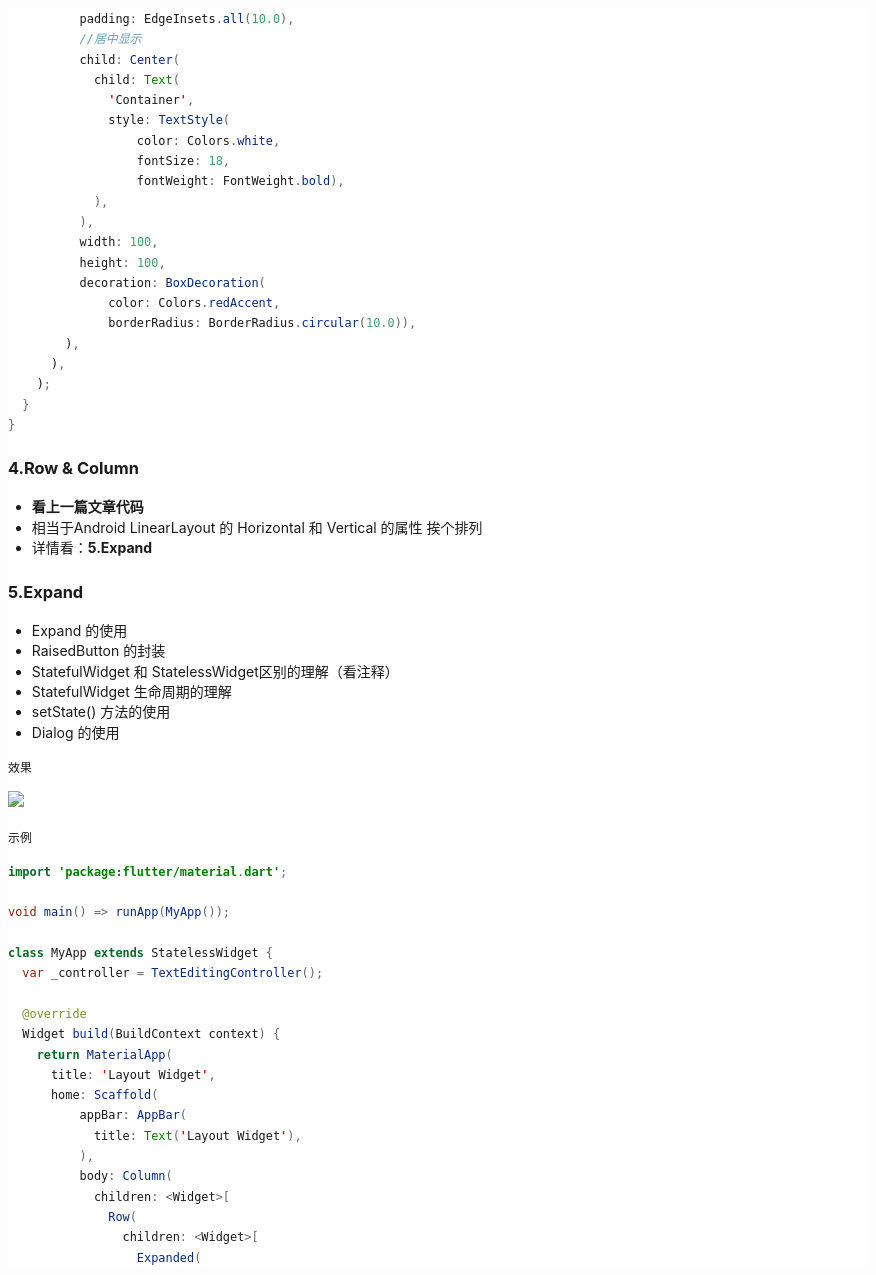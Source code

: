 ```java
          padding: EdgeInsets.all(10.0),
          //居中显示
          child: Center(
            child: Text(
              'Container',
              style: TextStyle(
                  color: Colors.white,
                  fontSize: 18,
                  fontWeight: FontWeight.bold),
            ),
          ),
          width: 100,
          height: 100,
          decoration: BoxDecoration(
              color: Colors.redAccent,
              borderRadius: BorderRadius.circular(10.0)),
        ),
      ),
    );
  }
}
```

### 4.Row & Column

* **看上一篇文章代码**
*  相当于Android LinearLayout 的 Horizontal 和 Vertical 的属性 挨个排列
* 详情看：**5.Expand**

### 5.Expand

* Expand 的使用
* RaisedButton 的封装
* StatefulWidget 和 StatelessWidget区别的理解（看注释）
* StatefulWidget 生命周期的理解
* setState() 方法的使用
* Dialog 的使用

`效果`

![](https://github.com/jhbxyz/flutter_learn_art/blob/master/images/layout_expand.jpg)

`示例`

```java
import 'package:flutter/material.dart';

void main() => runApp(MyApp());

class MyApp extends StatelessWidget {
  var _controller = TextEditingController();

  @override
  Widget build(BuildContext context) {
    return MaterialApp(
      title: 'Layout Widget',
      home: Scaffold(
          appBar: AppBar(
            title: Text('Layout Widget'),
          ),
          body: Column(
            children: <Widget>[
              Row(
                children: <Widget>[
                  Expanded(
```